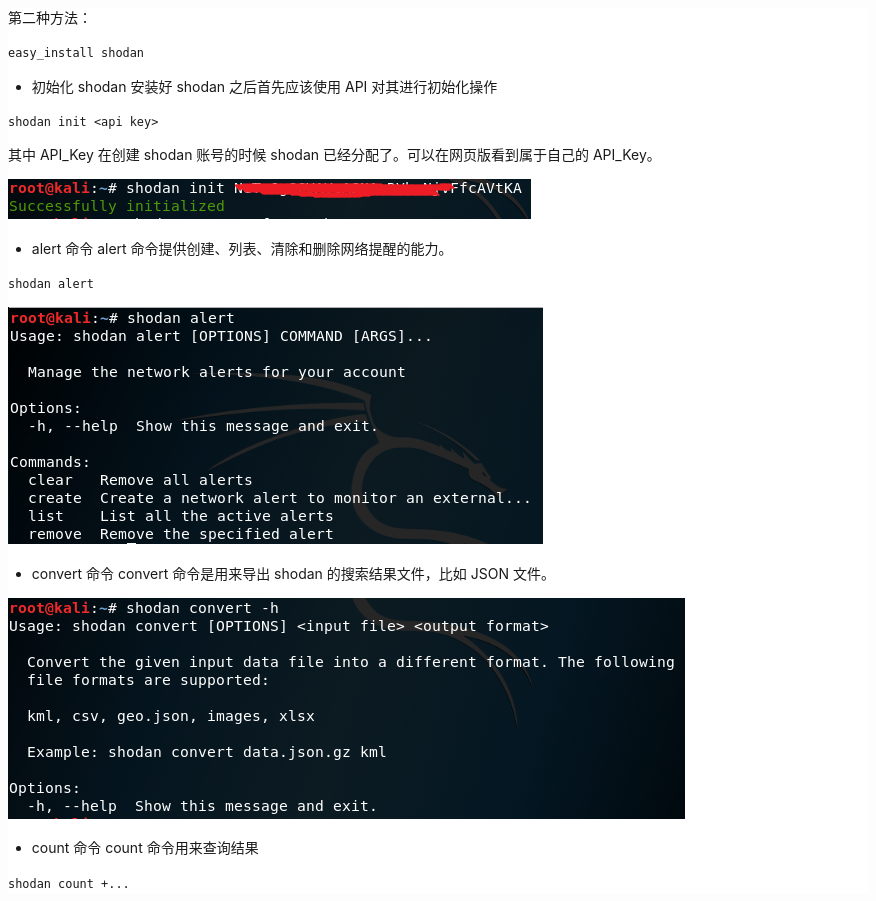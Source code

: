 第二种方法：
```
easy_install shodan
```

* 初始化 shodan
安装好 shodan 之后首先应该使用 API 对其进行初始化操作
```
shodan init <api key>
```
其中 API_Key 在创建 shodan 账号的时候 shodan 已经分配了。可以在网页版看到属于自己的 API_Key。

![](pictures/shodan初始化.PNG)

* alert 命令
alert 命令提供创建、列表、清除和删除网络提醒的能力。
```
shodan alert
```

![](pictures/alert.PNG)

* convert 命令
convert 命令是用来导出 shodan 的搜索结果文件，比如 JSON 文件。

![](pictures/convert.PNG)

* count 命令
count 命令用来查询结果
```
shodan count +...
```
